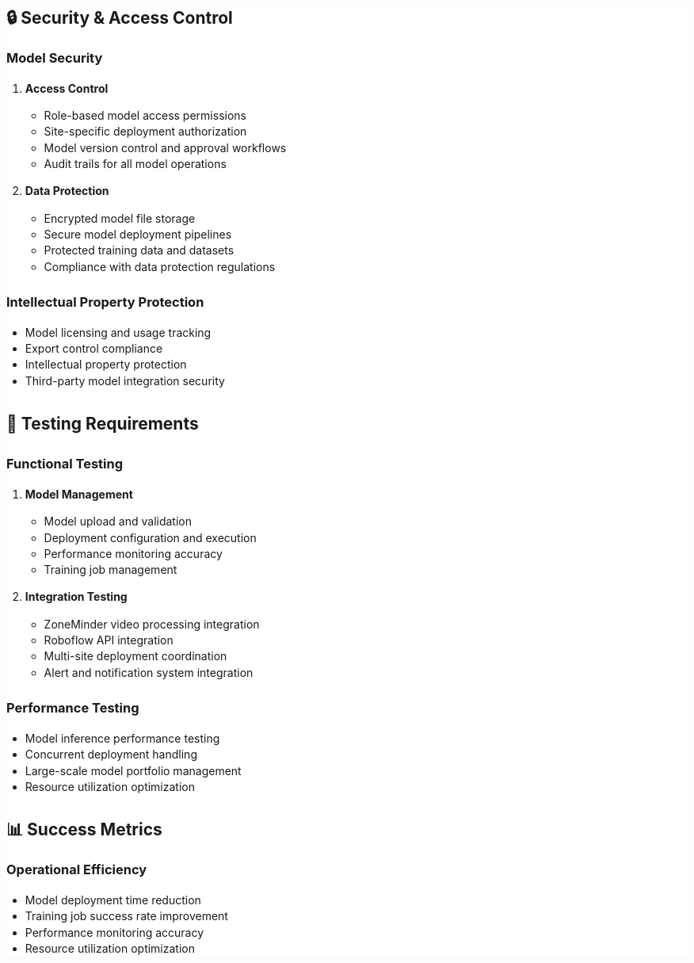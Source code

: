 ## **🔒 Security & Access Control**

### **Model Security**
1. **Access Control**
   - Role-based model access permissions
   - Site-specific deployment authorization
   - Model version control and approval workflows
   - Audit trails for all model operations

2. **Data Protection**
   - Encrypted model file storage
   - Secure model deployment pipelines
   - Protected training data and datasets
   - Compliance with data protection regulations

### **Intellectual Property Protection**
- Model licensing and usage tracking
- Export control compliance
- Intellectual property protection
- Third-party model integration security

## **🧪 Testing Requirements**

### **Functional Testing**
1. **Model Management**
   - Model upload and validation
   - Deployment configuration and execution
   - Performance monitoring accuracy
   - Training job management

2. **Integration Testing**
   - ZoneMinder video processing integration
   - Roboflow API integration
   - Multi-site deployment coordination
   - Alert and notification system integration

### **Performance Testing**
- Model inference performance testing
- Concurrent deployment handling
- Large-scale model portfolio management
- Resource utilization optimization

## **📊 Success Metrics**

### **Operational Efficiency**
- Model deployment time reduction
- Training job success rate improvement
- Performance monitoring accuracy
- Resource utilization optimization
